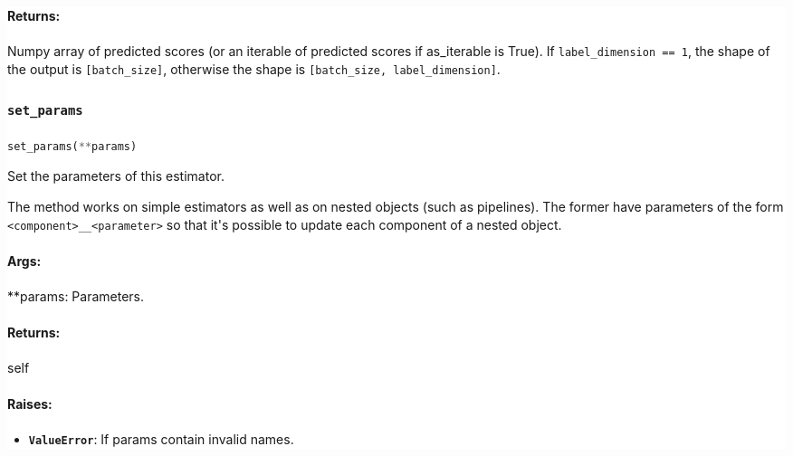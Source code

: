 
#### Returns:

  Numpy array of predicted scores (or an iterable of predicted scores if
  as_iterable is True). If `label_dimension == 1`, the shape of the output
  is `[batch_size]`, otherwise the shape is `[batch_size, label_dimension]`.

<h3 id="set_params"><code>set_params</code></h3>

``` python
set_params(**params)
```

Set the parameters of this estimator.

The method works on simple estimators as well as on nested objects
(such as pipelines). The former have parameters of the form
``<component>__<parameter>`` so that it's possible to update each
component of a nested object.

#### Args:

  **params: Parameters.


#### Returns:

  self


#### Raises:

* <b>`ValueError`</b>: If params contain invalid names.




